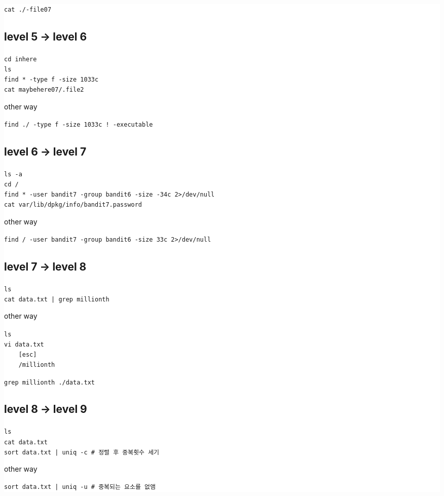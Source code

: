 ```shell
cat ./-file07
```

## level 5 -> level 6
```shell
cd inhere
ls
find * -type f -size 1033c
cat maybehere07/.file2
```
other way
```shell
find ./ -type f -size 1033c ! -executable
```

## level 6 -> level 7
```shell
ls -a
cd /
find * -user bandit7 -group bandit6 -size -34c 2>/dev/null
cat var/lib/dpkg/info/bandit7.password
```
other way
```shell
find / -user bandit7 -group bandit6 -size 33c 2>/dev/null
```
## level 7 -> level 8
```shell
ls
cat data.txt | grep millionth
```
other way
```shell
ls
vi data.txt
    [esc]
    /millionth
```
```shell
grep millionth ./data.txt
```
## level 8 -> level 9
```shell
ls
cat data.txt
sort data.txt | uniq -c # 정렬 후 중복횟수 세기
```
other way
```shell
sort data.txt | uniq -u # 중복되는 요소를 없앰
```
